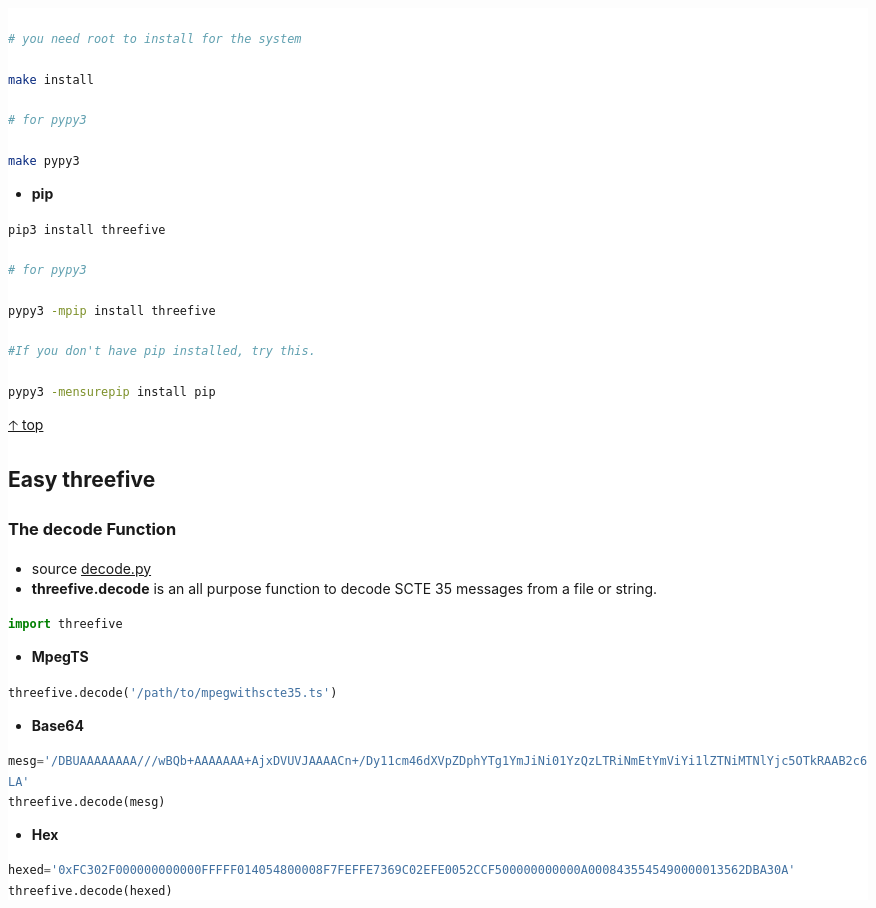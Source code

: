 ```sh

# you need root to install for the system

make install

# for pypy3 

make pypy3

```
*  __pip__

```sh
pip3 install threefive

# for pypy3

pypy3 -mpip install threefive

#If you don't have pip installed, try this.

pypy3 -mensurepip install pip 

```

[🡡 top](#threefive)


## __Easy__ threefive

###   The __decode__ Function
 *   source [decode.py](https://github.com/futzu/SCTE35-threefive/blob/master/threefive/decode.py)
 * __threefive.decode__ is an all purpose function to decode SCTE 35 messages from a file or string.

 ```python
import threefive
```
 *  __MpegTS__
```python
threefive.decode('/path/to/mpegwithscte35.ts') 
```
 * __Base64__ 
```python
mesg='/DBUAAAAAAAA///wBQb+AAAAAAA+AjxDVUVJAAAACn+/Dy11cm46dXVpZDphYTg1YmJiNi01YzQzLTRiNmEtYmViYi1lZTNiMTNlYjc5OTkRAAB2c6LA'
threefive.decode(mesg)
```
 * __Hex__
```python
hexed='0xFC302F000000000000FFFFF014054800008F7FEFFE7369C02EFE0052CCF500000000000A0008435545490000013562DBA30A'
threefive.decode(hexed)
```

